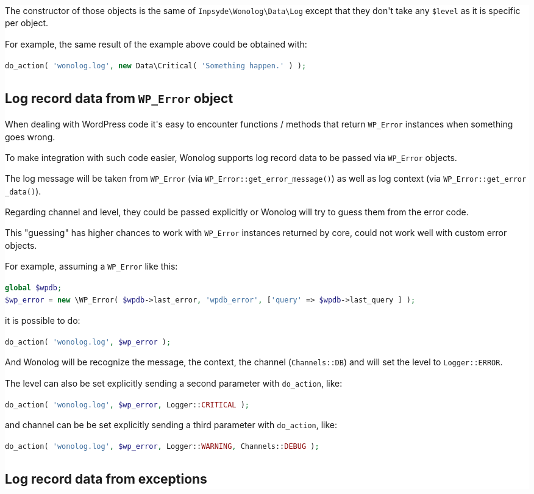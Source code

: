 The constructor of those objects is the same of `Inpsyde\Wonolog\Data\Log` except that they don't take any `$level` as it is specific per object.

For example, the same result of the example above could be obtained with:

```php
do_action( 'wonolog.log', new Data\Critical( 'Something happen.' ) );
```


## Log record data from `WP_Error` object

When dealing with WordPress code it's easy to encounter functions / methods that return `WP_Error` instances 
when something goes wrong.

To make integration with such code easier, Wonolog supports log record data to be passed via `WP_Error` objects.

The log message will be taken from `WP_Error` (via `WP_Error::get_error_message()`) as well as log context 
(via `WP_Error::get_error_data()`).

Regarding channel and level, they could be passed explicitly or Wonolog will try to guess them from the error code.

This "guessing" has higher chances to work with `WP_Error` instances returned by core, could not work well with custom error objects.

For example, assuming a `WP_Error` like this:

```php
global $wpdb;
$wp_error = new \WP_Error( $wpdb->last_error, 'wpdb_error', ['query' => $wpdb->last_query ] );
```

it is possible to do:

```php
do_action( 'wonolog.log', $wp_error );
```

And Wonolog will be recognize the message, the context, the channel (`Channels::DB`) and will set the
level to `Logger::ERROR`.

The level can also be set explicitly sending a second parameter with `do_action`, like:

```php
do_action( 'wonolog.log', $wp_error, Logger::CRITICAL );
```

and channel can be be set explicitly sending a third parameter with `do_action`, like:

```php
do_action( 'wonolog.log', $wp_error, Logger::WARNING, Channels::DEBUG );
```


## Log record data from exceptions
